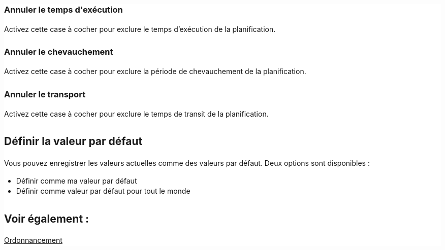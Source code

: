 ### <a name="cancel-process"></a>Annuler le temps d'exécution

Activez cette case à cocher pour exclure le temps d’exécution de la planification.

### <a name="cancel-overlap"></a>Annuler le chevauchement

Activez cette case à cocher pour exclure la période de chevauchement de la planification.

### <a name="cancel-transport"></a>Annuler le transport

Activez cette case à cocher pour exclure le temps de transit de la planification.

## <a name="set-default"></a>Définir la valeur par défaut
Vous pouvez enregistrer les valeurs actuelles comme des valeurs par défaut. Deux options sont disponibles :

-   Définir comme ma valeur par défaut
-   Définir comme valeur par défaut pour tout le monde


<a name="see-also"></a>Voir également :
--------

[Ordonnancement](operations-scheduling.md)




